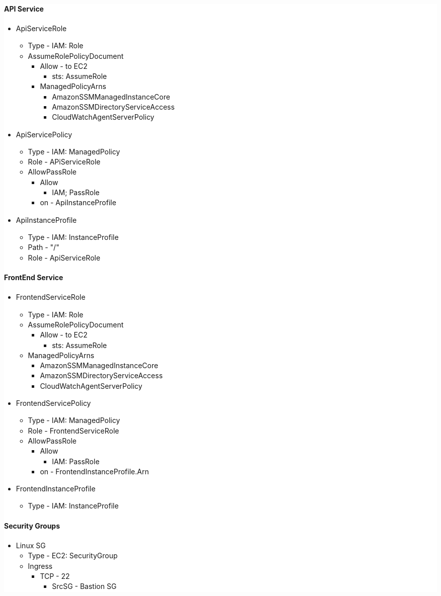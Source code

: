 #### API Service
* ApiServiceRole
    - Type -  IAM: Role
    - AssumeRolePolicyDocument
        * Allow - to EC2
            - sts: AssumeRole
        * ManagedPolicyArns
            - AmazonSSMManagedInstanceCore
            - AmazonSSMDirectoryServiceAccess
            - CloudWatchAgentServerPolicy

* ApiServicePolicy
    * Type - IAM: ManagedPolicy
    * Role - APiServiceRole
    * AllowPassRole
        * Allow
            - IAM; PassRole
        * on - ApiInstanceProfile

* ApiInstanceProfile
    - Type - IAM: InstanceProfile
    - Path - "/"
    - Role - ApiServiceRole

#### FrontEnd Service
* FrontendServiceRole
    - Type - IAM: Role
    - AssumeRolePolicyDocument
        * Allow - to EC2
            - sts: AssumeRole
    - ManagedPolicyArns
        * AmazonSSMManagedInstanceCore
        * AmazonSSMDirectoryServiceAccess
        * CloudWatchAgentServerPolicy

* FrontendServicePolicy
    - Type - IAM: ManagedPolicy
    - Role - FrontendServiceRole
    - AllowPassRole
        * Allow
            - IAM: PassRole
        * on - FrontendInstanceProfile.Arn

* FrontendInstanceProfile
    * Type - IAM: InstanceProfile


 
#### Security Groups

* Linux SG
    - Type - EC2: SecurityGroup
    - Ingress
        * TCP - 22
            - SrcSG - Bastion SG
